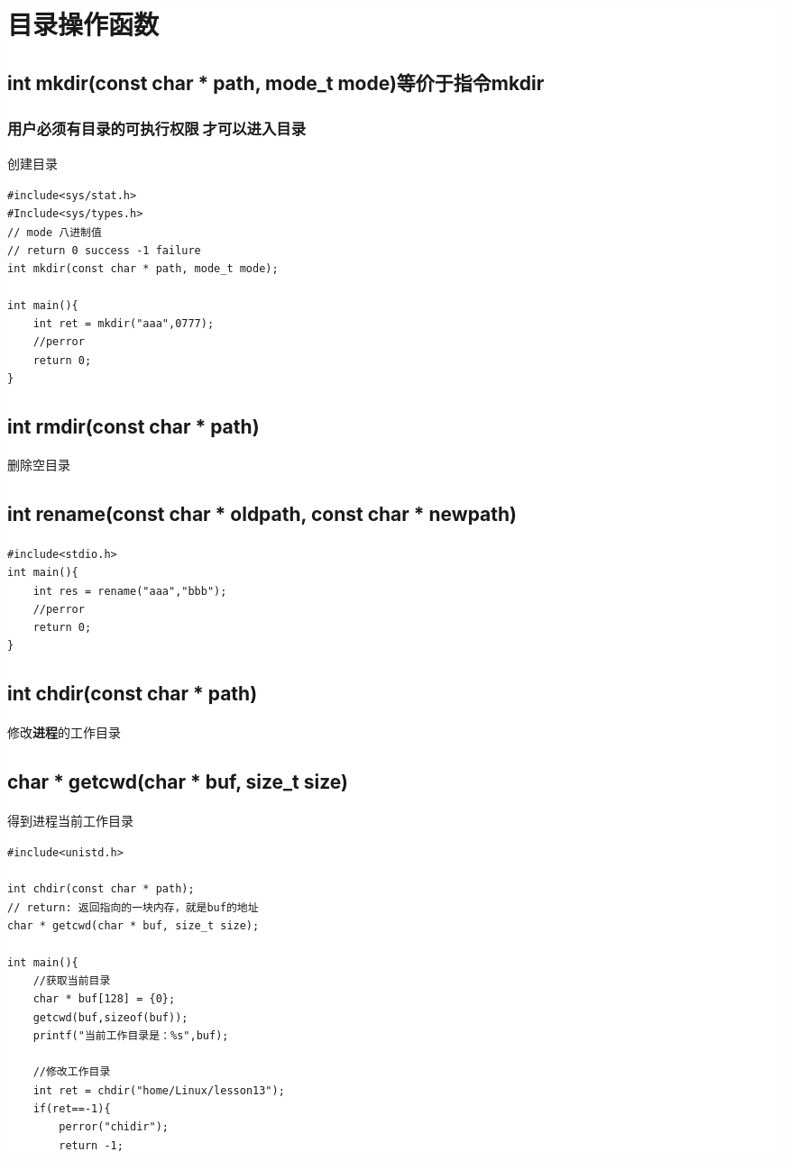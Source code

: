 # 目录操作函数

## int mkdir(const char * path, mode_t mode)等价于指令mkdir

### 用户必须有目录的可执行权限 才可以进入目录

创建目录

```
#include<sys/stat.h>
#Include<sys/types.h>
// mode 八进制值
// return 0 success -1 failure
int mkdir(const char * path, mode_t mode);

int main(){
	int ret = mkdir("aaa",0777);
	//perror
	return 0;
}
```

## int rmdir(const char * path)

删除空目录

## int rename(const char * oldpath, const char * newpath)

```
#include<stdio.h>
int main(){
	int res = rename("aaa","bbb");
	//perror
	return 0;
}
```

## int chdir(const char * path)

修改**进程**的工作目录

## char * getcwd(char * buf, size_t size)

得到进程当前工作目录

```
#include<unistd.h>

int chdir(const char * path);
// return: 返回指向的一块内存，就是buf的地址
char * getcwd(char * buf, size_t size);

int main(){
	//获取当前目录
	char * buf[128] = {0};
	getcwd(buf,sizeof(buf));
	printf("当前工作目录是：%s",buf);
	
	//修改工作目录
	int ret = chdir("home/Linux/lesson13");
	if(ret==-1){
		perror("chidir");
		return -1;
```